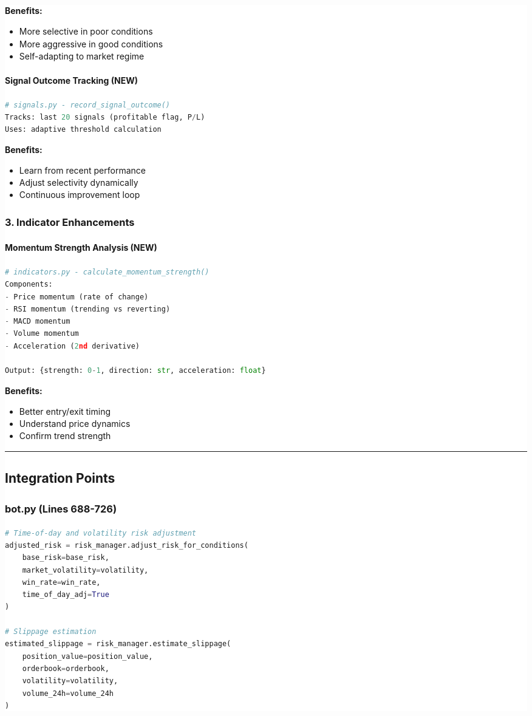 **Benefits:**
- More selective in poor conditions
- More aggressive in good conditions
- Self-adapting to market regime

#### Signal Outcome Tracking (NEW)
```python
# signals.py - record_signal_outcome()
Tracks: last 20 signals (profitable flag, P/L)
Uses: adaptive threshold calculation
```

**Benefits:**
- Learn from recent performance
- Adjust selectivity dynamically
- Continuous improvement loop

### 3. Indicator Enhancements

#### Momentum Strength Analysis (NEW)
```python
# indicators.py - calculate_momentum_strength()
Components:
- Price momentum (rate of change)
- RSI momentum (trending vs reverting)
- MACD momentum
- Volume momentum
- Acceleration (2nd derivative)

Output: {strength: 0-1, direction: str, acceleration: float}
```

**Benefits:**
- Better entry/exit timing
- Understand price dynamics
- Confirm trend strength

---

## Integration Points

### bot.py (Lines 688-726)
```python
# Time-of-day and volatility risk adjustment
adjusted_risk = risk_manager.adjust_risk_for_conditions(
    base_risk=base_risk,
    market_volatility=volatility,
    win_rate=win_rate,
    time_of_day_adj=True
)

# Slippage estimation
estimated_slippage = risk_manager.estimate_slippage(
    position_value=position_value,
    orderbook=orderbook,
    volatility=volatility,
    volume_24h=volume_24h
)
```
